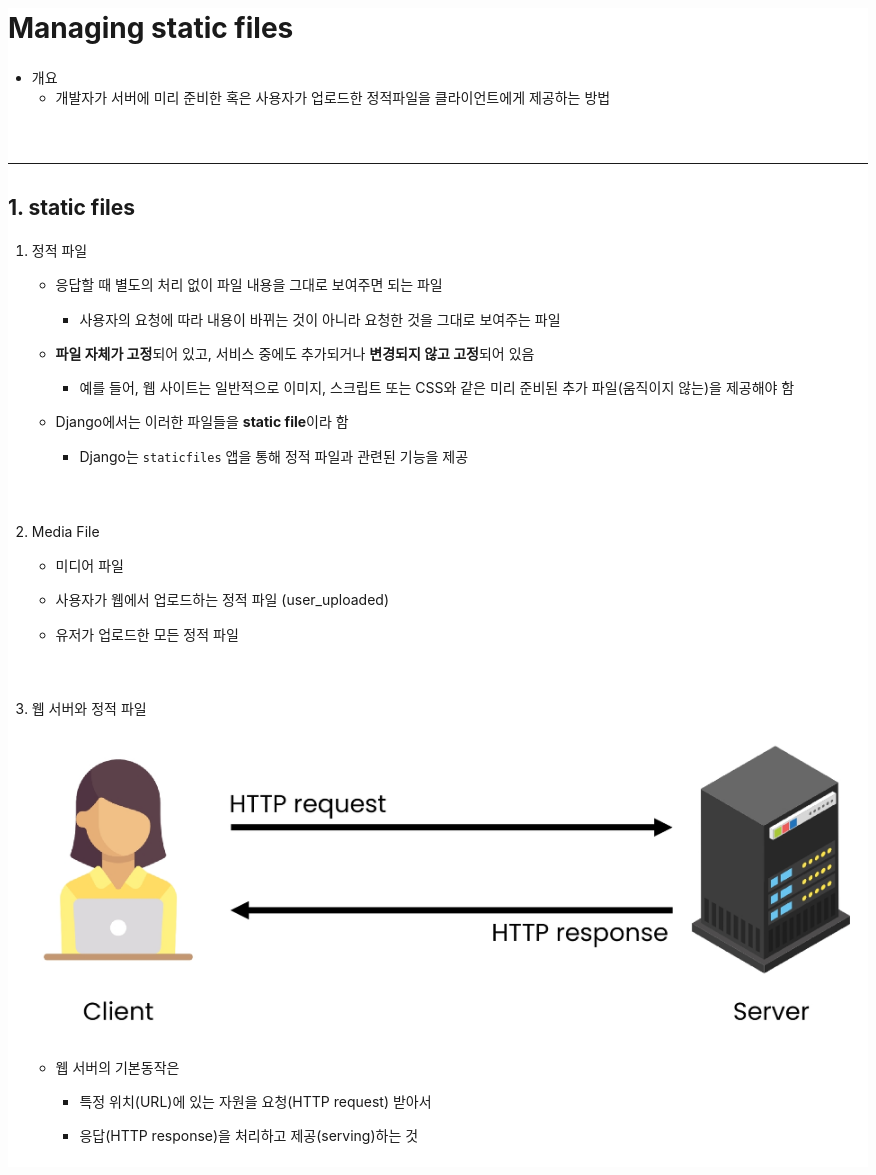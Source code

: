 # **Managing static files**

- 개요
    - 개발자가 서버에 미리 준비한 혹은 사용자가 업로드한 정적파일을 클라이언트에게 제공하는 방법
<br><br><br>

---

## **1. static files**

1. 정적 파일
    - 응답할 때 별도의 처리 없이 파일 내용을 그대로 보여주면 되는 파일<br>

        - 사용자의 요청에 따라 내용이 바뀌는 것이 아니라 요청한 것을 그대로 보여주는 파일
    - **파일 자체가 고정**되어 있고, 서비스 중에도 추가되거나 **변경되지 않고 고정**되어 있음
        - 예를 들어, 웹 사이트는 일반적으로 이미지, 스크립트 또는 CSS와 같은 미리 준비된 추가 파일(움직이지 않는)을 제공해야 함
    - Django에서는 이러한 파일들을 **static file**이라 함
        - Django는 `staticfiles` 앱을 통해 정적 파일과 관련된 기능을 제공
<br><br><br>

2. Media File
    - 미디어 파일<br>

    - 사용자가 웹에서 업로드하는 정적 파일 (user_uploaded)
    - 유저가 업로드한 모든 정적 파일
<br><br><br>

3. 웹 서버와 정적 파일
    
    ![3-1 1](./images/3_!_1.png)
    
    - 웹 서버의 기본동작은<br>

        - 특정 위치(URL)에 있는 자원을 요청(HTTP request) 받아서<br>

        - 응답(HTTP response)을 처리하고 제공(serving)하는 것<br><br>
    